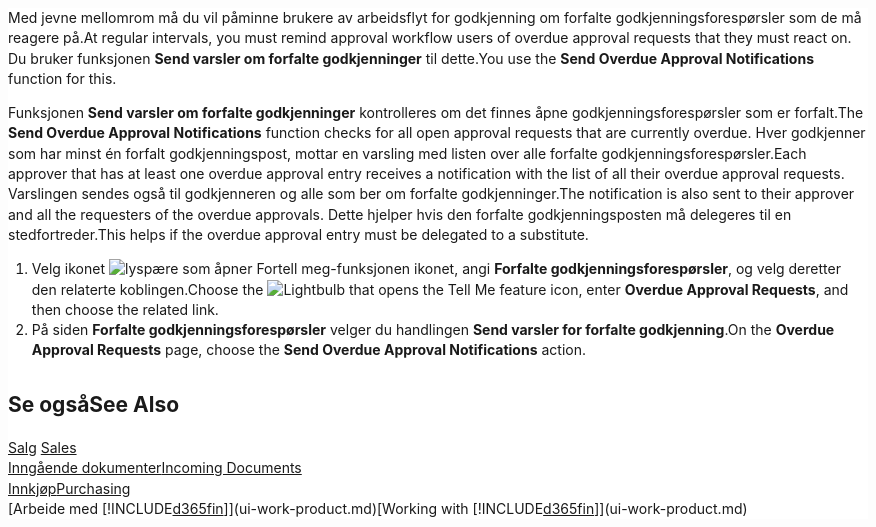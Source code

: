 <span data-ttu-id="86e6b-151">Med jevne mellomrom må du vil påminne brukere av arbeidsflyt for godkjenning om forfalte godkjenningsforespørsler som de må reagere på.</span><span class="sxs-lookup"><span data-stu-id="86e6b-151">At regular intervals, you must remind approval workflow users of overdue approval requests that they must react on.</span></span> <span data-ttu-id="86e6b-152">Du bruker funksjonen **Send varsler om forfalte godkjenninger** til dette.</span><span class="sxs-lookup"><span data-stu-id="86e6b-152">You use the **Send Overdue Approval Notifications** function for this.</span></span>

<span data-ttu-id="86e6b-153">Funksjonen **Send varsler om forfalte godkjenninger** kontrolleres om det finnes åpne godkjenningsforespørsler som er forfalt.</span><span class="sxs-lookup"><span data-stu-id="86e6b-153">The **Send Overdue Approval Notifications** function checks for all open approval requests that are currently overdue.</span></span> <span data-ttu-id="86e6b-154">Hver godkjenner som har minst én forfalt godkjenningspost, mottar en varsling med listen over alle forfalte godkjenningsforespørsler.</span><span class="sxs-lookup"><span data-stu-id="86e6b-154">Each approver that has at least one overdue approval entry receives a notification with the list of all their overdue approval requests.</span></span> <span data-ttu-id="86e6b-155">Varslingen sendes også til godkjenneren og alle som ber om forfalte godkjenninger.</span><span class="sxs-lookup"><span data-stu-id="86e6b-155">The notification is also sent to their approver and all the requesters of the overdue approvals.</span></span> <span data-ttu-id="86e6b-156">Dette hjelper hvis den forfalte godkjenningsposten må delegeres til en stedfortreder.</span><span class="sxs-lookup"><span data-stu-id="86e6b-156">This helps if the overdue approval entry must be delegated to a substitute.</span></span>

1. <span data-ttu-id="86e6b-157">Velg ikonet ![lyspære som åpner Fortell meg-funksjonen](media/ui-search/search_small.png "Fortell hva du vil gjøre") ikonet, angi **Forfalte godkjenningsforespørsler**, og velg deretter den relaterte koblingen.</span><span class="sxs-lookup"><span data-stu-id="86e6b-157">Choose the ![Lightbulb that opens the Tell Me feature](media/ui-search/search_small.png "Tell me what you want to do") icon, enter **Overdue Approval Requests**, and then choose the related link.</span></span>
2. <span data-ttu-id="86e6b-158">På siden **Forfalte godkjenningsforespørsler** velger du handlingen **Send varsler for forfalte godkjenning**.</span><span class="sxs-lookup"><span data-stu-id="86e6b-158">On the **Overdue Approval Requests** page, choose the **Send Overdue Approval Notifications** action.</span></span>

## <a name="see-also"></a><span data-ttu-id="86e6b-159">Se også</span><span class="sxs-lookup"><span data-stu-id="86e6b-159">See Also</span></span>
<span data-ttu-id="86e6b-160">[Salg](sales-manage-sales.md)  </span><span class="sxs-lookup"><span data-stu-id="86e6b-160">[Sales](sales-manage-sales.md)  </span></span>  
[<span data-ttu-id="86e6b-161">Inngående dokumenter</span><span class="sxs-lookup"><span data-stu-id="86e6b-161">Incoming Documents</span></span>](across-income-documents.md)  
[<span data-ttu-id="86e6b-162">Innkjøp</span><span class="sxs-lookup"><span data-stu-id="86e6b-162">Purchasing</span></span>](purchasing-manage-purchasing.md)  
<span data-ttu-id="86e6b-163">[Arbeide med [!INCLUDE[d365fin](includes/d365fin_md.md)]](ui-work-product.md)</span><span class="sxs-lookup"><span data-stu-id="86e6b-163">[Working with [!INCLUDE[d365fin](includes/d365fin_md.md)]](ui-work-product.md)</span></span>

